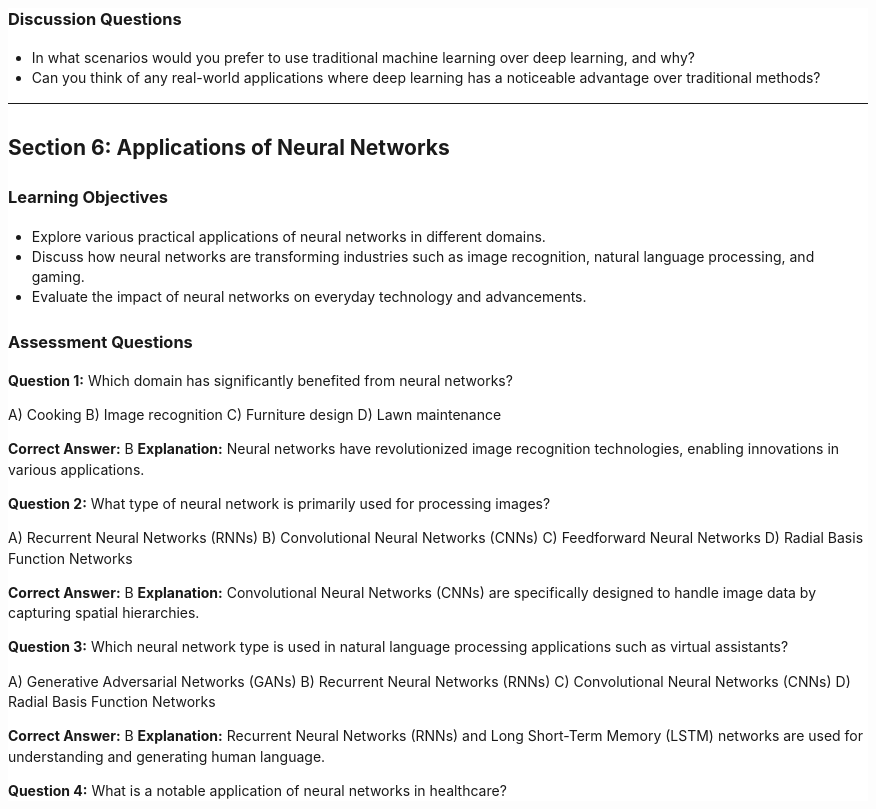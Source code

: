 ### Discussion Questions
- In what scenarios would you prefer to use traditional machine learning over deep learning, and why?
- Can you think of any real-world applications where deep learning has a noticeable advantage over traditional methods?

---

## Section 6: Applications of Neural Networks

### Learning Objectives
- Explore various practical applications of neural networks in different domains.
- Discuss how neural networks are transforming industries such as image recognition, natural language processing, and gaming.
- Evaluate the impact of neural networks on everyday technology and advancements.

### Assessment Questions

**Question 1:** Which domain has significantly benefited from neural networks?

  A) Cooking
  B) Image recognition
  C) Furniture design
  D) Lawn maintenance

**Correct Answer:** B
**Explanation:** Neural networks have revolutionized image recognition technologies, enabling innovations in various applications.

**Question 2:** What type of neural network is primarily used for processing images?

  A) Recurrent Neural Networks (RNNs)
  B) Convolutional Neural Networks (CNNs)
  C) Feedforward Neural Networks
  D) Radial Basis Function Networks

**Correct Answer:** B
**Explanation:** Convolutional Neural Networks (CNNs) are specifically designed to handle image data by capturing spatial hierarchies.

**Question 3:** Which neural network type is used in natural language processing applications such as virtual assistants?

  A) Generative Adversarial Networks (GANs)
  B) Recurrent Neural Networks (RNNs)
  C) Convolutional Neural Networks (CNNs)
  D) Radial Basis Function Networks

**Correct Answer:** B
**Explanation:** Recurrent Neural Networks (RNNs) and Long Short-Term Memory (LSTM) networks are used for understanding and generating human language.

**Question 4:** What is a notable application of neural networks in healthcare?
